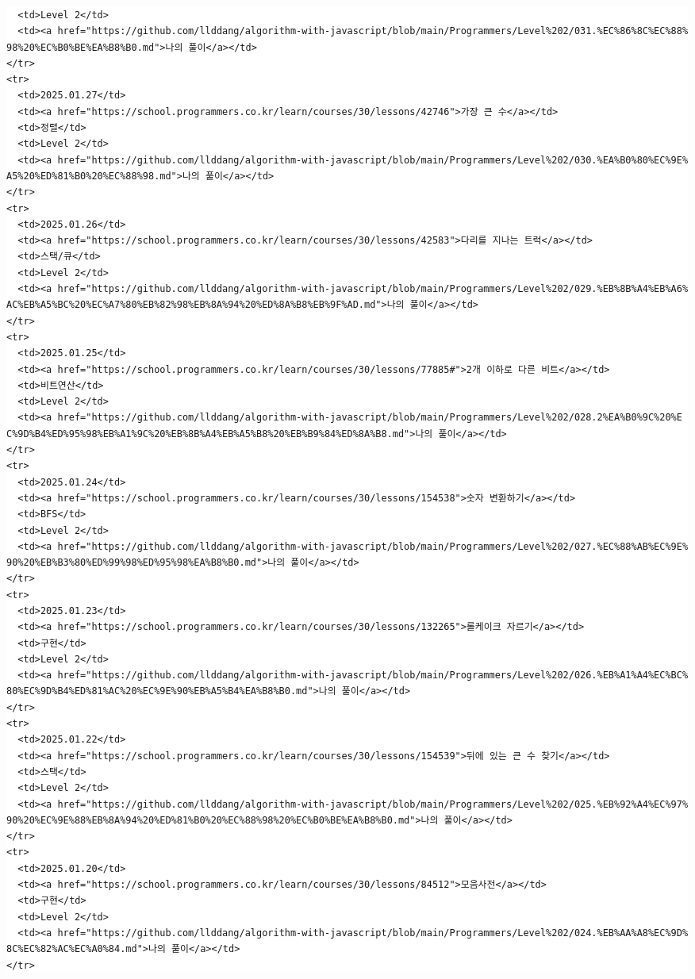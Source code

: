       <td>Level 2</td>
      <td><a href="https://github.com/llddang/algorithm-with-javascript/blob/main/Programmers/Level%202/031.%EC%86%8C%EC%88%98%20%EC%B0%BE%EA%B8%B0.md">나의 풀이</a></td>
    </tr>
    <tr>
      <td>2025.01.27</td>
      <td><a href="https://school.programmers.co.kr/learn/courses/30/lessons/42746">가장 큰 수</a></td>
      <td>정렬</td>
      <td>Level 2</td>
      <td><a href="https://github.com/llddang/algorithm-with-javascript/blob/main/Programmers/Level%202/030.%EA%B0%80%EC%9E%A5%20%ED%81%B0%20%EC%88%98.md">나의 풀이</a></td>
    </tr>
    <tr>
      <td>2025.01.26</td>
      <td><a href="https://school.programmers.co.kr/learn/courses/30/lessons/42583">다리를 지나는 트럭</a></td>
      <td>스택/큐</td>
      <td>Level 2</td>
      <td><a href="https://github.com/llddang/algorithm-with-javascript/blob/main/Programmers/Level%202/029.%EB%8B%A4%EB%A6%AC%EB%A5%BC%20%EC%A7%80%EB%82%98%EB%8A%94%20%ED%8A%B8%EB%9F%AD.md">나의 풀이</a></td>
    </tr>
    <tr>
      <td>2025.01.25</td>
      <td><a href="https://school.programmers.co.kr/learn/courses/30/lessons/77885#">2개 이하로 다른 비트</a></td>
      <td>비트연산</td>
      <td>Level 2</td>
      <td><a href="https://github.com/llddang/algorithm-with-javascript/blob/main/Programmers/Level%202/028.2%EA%B0%9C%20%EC%9D%B4%ED%95%98%EB%A1%9C%20%EB%8B%A4%EB%A5%B8%20%EB%B9%84%ED%8A%B8.md">나의 풀이</a></td>
    </tr>
    <tr>
      <td>2025.01.24</td>
      <td><a href="https://school.programmers.co.kr/learn/courses/30/lessons/154538">숫자 변환하기</a></td>
      <td>BFS</td>
      <td>Level 2</td>
      <td><a href="https://github.com/llddang/algorithm-with-javascript/blob/main/Programmers/Level%202/027.%EC%88%AB%EC%9E%90%20%EB%B3%80%ED%99%98%ED%95%98%EA%B8%B0.md">나의 풀이</a></td>
    </tr>
    <tr>
      <td>2025.01.23</td>
      <td><a href="https://school.programmers.co.kr/learn/courses/30/lessons/132265">롤케이크 자르기</a></td>
      <td>구현</td>
      <td>Level 2</td>
      <td><a href="https://github.com/llddang/algorithm-with-javascript/blob/main/Programmers/Level%202/026.%EB%A1%A4%EC%BC%80%EC%9D%B4%ED%81%AC%20%EC%9E%90%EB%A5%B4%EA%B8%B0.md">나의 풀이</a></td>
    </tr>
    <tr>
      <td>2025.01.22</td>
      <td><a href="https://school.programmers.co.kr/learn/courses/30/lessons/154539">뒤에 있는 큰 수 찾기</a></td>
      <td>스택</td>
      <td>Level 2</td>
      <td><a href="https://github.com/llddang/algorithm-with-javascript/blob/main/Programmers/Level%202/025.%EB%92%A4%EC%97%90%20%EC%9E%88%EB%8A%94%20%ED%81%B0%20%EC%88%98%20%EC%B0%BE%EA%B8%B0.md">나의 풀이</a></td>
    </tr>
    <tr>
      <td>2025.01.20</td>
      <td><a href="https://school.programmers.co.kr/learn/courses/30/lessons/84512">모음사전</a></td>
      <td>구현</td>
      <td>Level 2</td>
      <td><a href="https://github.com/llddang/algorithm-with-javascript/blob/main/Programmers/Level%202/024.%EB%AA%A8%EC%9D%8C%EC%82%AC%EC%A0%84.md">나의 풀이</a></td>
    </tr>
